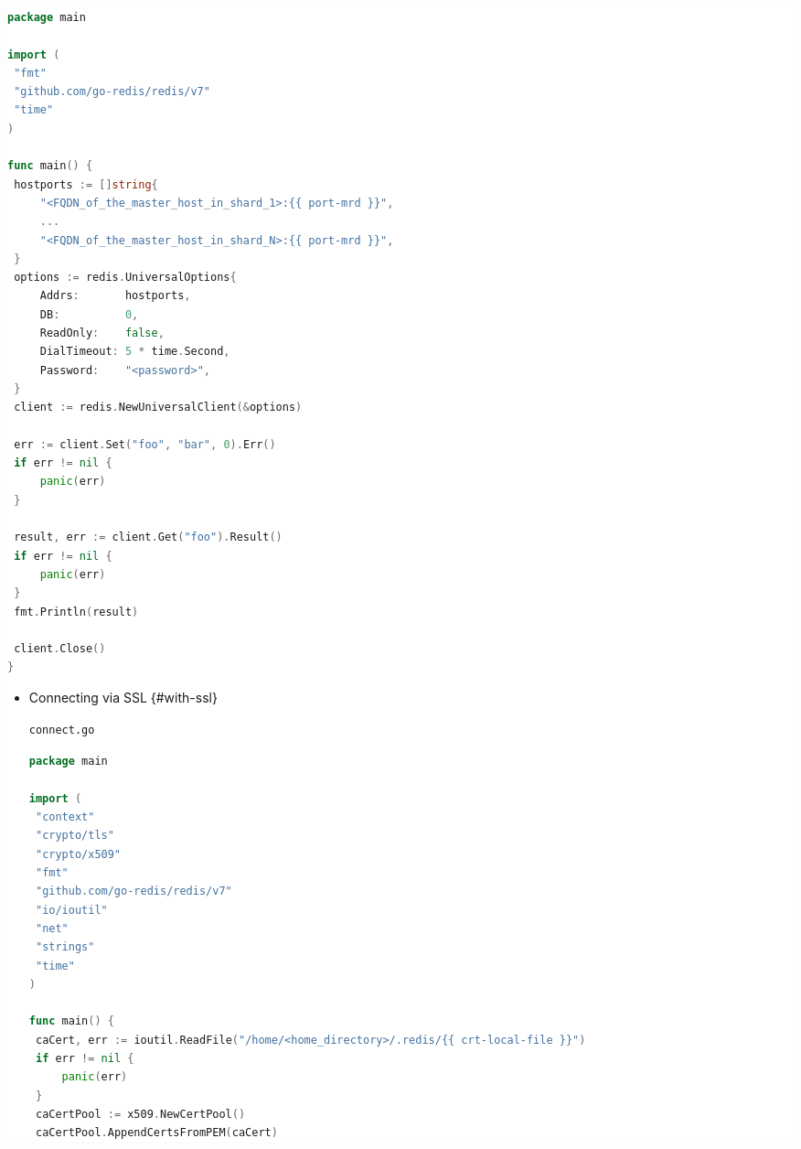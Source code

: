    ```go
   package main

   import (
   	"fmt"
   	"github.com/go-redis/redis/v7"
   	"time"
   )

   func main() {
   	hostports := []string{
   		"<FQDN_of_the_master_host_in_shard_1>:{{ port-mrd }}",
   		...
   		"<FQDN_of_the_master_host_in_shard_N>:{{ port-mrd }}",
   	}
   	options := redis.UniversalOptions{
   		Addrs:       hostports,
   		DB:          0,
   		ReadOnly:    false,
   		DialTimeout: 5 * time.Second,
   		Password:    "<password>",
   	}
   	client := redis.NewUniversalClient(&options)

   	err := client.Set("foo", "bar", 0).Err()
   	if err != nil {
   		panic(err)
   	}

   	result, err := client.Get("foo").Result()
   	if err != nil {
   		panic(err)
   	}
   	fmt.Println(result)

   	client.Close()
   }
   ```

- Connecting via SSL {#with-ssl}

   `connect.go`

   ```go
   package main

   import (
   	"context"
   	"crypto/tls"
   	"crypto/x509"
   	"fmt"
   	"github.com/go-redis/redis/v7"
   	"io/ioutil"
   	"net"
   	"strings"
   	"time"
   )

   func main() {
   	caCert, err := ioutil.ReadFile("/home/<home_directory>/.redis/{{ crt-local-file }}")
   	if err != nil {
   		panic(err)
   	}
   	caCertPool := x509.NewCertPool()
   	caCertPool.AppendCertsFromPEM(caCert)
   ```